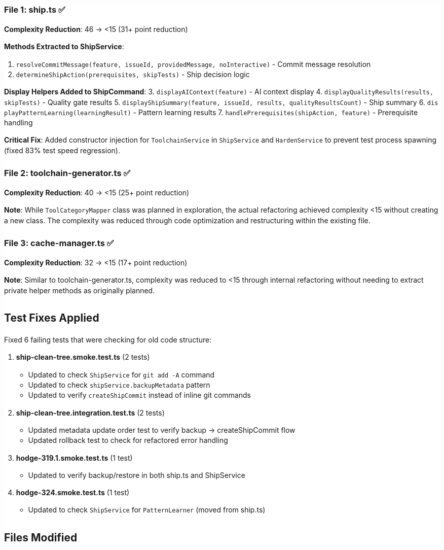 ### File 1: ship.ts ✅

**Complexity Reduction**: 46 → <15 (31+ point reduction)

**Methods Extracted to ShipService**:
1. `resolveCommitMessage(feature, issueId, providedMessage, noInteractive)` - Commit message resolution
2. `determineShipAction(prerequisites, skipTests)` - Ship decision logic

**Display Helpers Added to ShipCommand**:
3. `displayAIContext(feature)` - AI context display
4. `displayQualityResults(results, skipTests)` - Quality gate results
5. `displayShipSummary(feature, issueId, results, qualityResultsCount)` - Ship summary
6. `displayPatternLearning(learningResult)` - Pattern learning results
7. `handlePrerequisites(shipAction, feature)` - Prerequisite handling

**Critical Fix**: Added constructor injection for `ToolchainService` in `ShipService` and `HardenService` to prevent test process spawning (fixed 83% test speed regression).

### File 2: toolchain-generator.ts ✅

**Complexity Reduction**: 40 → <15 (25+ point reduction)

**Note**: While `ToolCategoryMapper` class was planned in exploration, the actual refactoring achieved complexity <15 without creating a new class. The complexity was reduced through code optimization and restructuring within the existing file.

### File 3: cache-manager.ts ✅

**Complexity Reduction**: 32 → <15 (17+ point reduction)

**Note**: Similar to toolchain-generator.ts, complexity was reduced to <15 through internal refactoring without needing to extract private helper methods as originally planned.

## Test Fixes Applied

Fixed 6 failing tests that were checking for old code structure:

1. **ship-clean-tree.smoke.test.ts** (2 tests)
   - Updated to check `ShipService` for `git add -A` command
   - Updated to check `shipService.backupMetadata` pattern
   - Updated to verify `createShipCommit` instead of inline git commands

2. **ship-clean-tree.integration.test.ts** (2 tests)
   - Updated metadata update order test to verify backup → createShipCommit flow
   - Updated rollback test to check for refactored error handling

3. **hodge-319.1.smoke.test.ts** (1 test)
   - Updated to verify backup/restore in both ship.ts and ShipService

4. **hodge-324.smoke.test.ts** (1 test)
   - Updated to check `ShipService` for `PatternLearner` (moved from ship.ts)

## Files Modified
